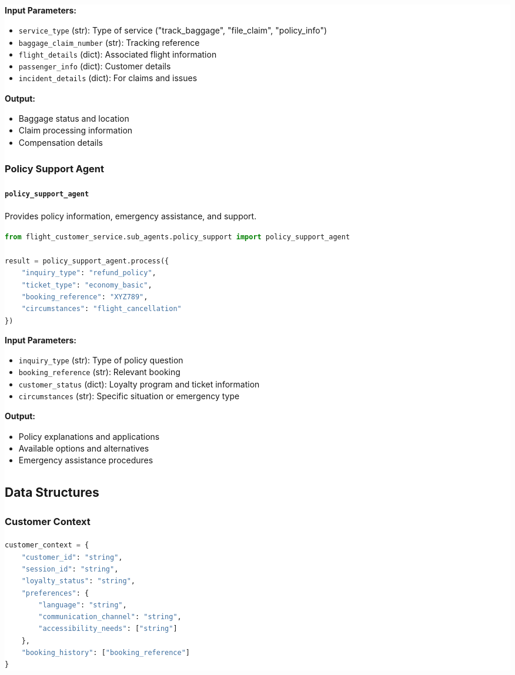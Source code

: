 **Input Parameters:**
- `service_type` (str): Type of service ("track_baggage", "file_claim", "policy_info")
- `baggage_claim_number` (str): Tracking reference
- `flight_details` (dict): Associated flight information
- `passenger_info` (dict): Customer details
- `incident_details` (dict): For claims and issues

**Output:**
- Baggage status and location
- Claim processing information
- Compensation details

### Policy Support Agent

#### `policy_support_agent`

Provides policy information, emergency assistance, and support.

```python
from flight_customer_service.sub_agents.policy_support import policy_support_agent

result = policy_support_agent.process({
    "inquiry_type": "refund_policy",
    "ticket_type": "economy_basic",
    "booking_reference": "XYZ789",
    "circumstances": "flight_cancellation"
})
```

**Input Parameters:**
- `inquiry_type` (str): Type of policy question
- `booking_reference` (str): Relevant booking
- `customer_status` (dict): Loyalty program and ticket information
- `circumstances` (str): Specific situation or emergency type

**Output:**
- Policy explanations and applications
- Available options and alternatives
- Emergency assistance procedures

## Data Structures

### Customer Context

```python
customer_context = {
    "customer_id": "string",
    "session_id": "string",
    "loyalty_status": "string",
    "preferences": {
        "language": "string",
        "communication_channel": "string",
        "accessibility_needs": ["string"]
    },
    "booking_history": ["booking_reference"]
}
```
